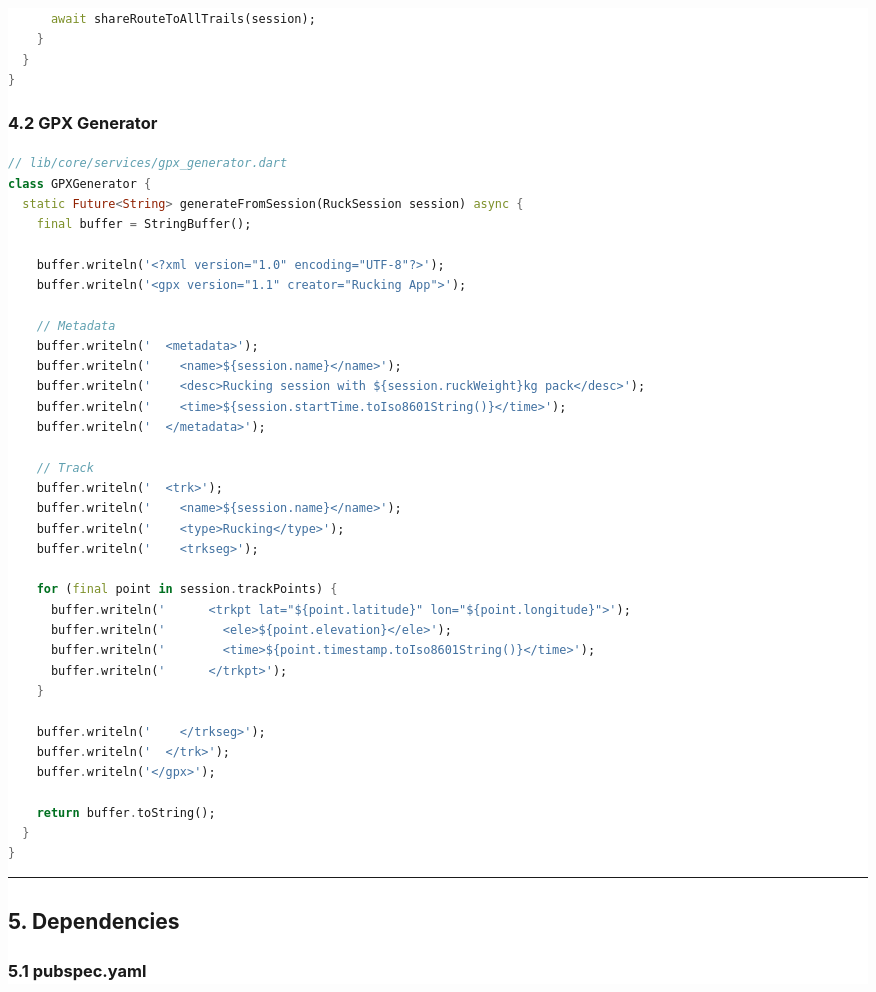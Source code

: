 ```dart
      await shareRouteToAllTrails(session);
    }
  }
}
```

### 4.2 GPX Generator

```dart
// lib/core/services/gpx_generator.dart
class GPXGenerator {
  static Future<String> generateFromSession(RuckSession session) async {
    final buffer = StringBuffer();
    
    buffer.writeln('<?xml version="1.0" encoding="UTF-8"?>');
    buffer.writeln('<gpx version="1.1" creator="Rucking App">');
    
    // Metadata
    buffer.writeln('  <metadata>');
    buffer.writeln('    <name>${session.name}</name>');
    buffer.writeln('    <desc>Rucking session with ${session.ruckWeight}kg pack</desc>');
    buffer.writeln('    <time>${session.startTime.toIso8601String()}</time>');
    buffer.writeln('  </metadata>');
    
    // Track
    buffer.writeln('  <trk>');
    buffer.writeln('    <name>${session.name}</name>');
    buffer.writeln('    <type>Rucking</type>');
    buffer.writeln('    <trkseg>');
    
    for (final point in session.trackPoints) {
      buffer.writeln('      <trkpt lat="${point.latitude}" lon="${point.longitude}">');
      buffer.writeln('        <ele>${point.elevation}</ele>');
      buffer.writeln('        <time>${point.timestamp.toIso8601String()}</time>');
      buffer.writeln('      </trkpt>');
    }
    
    buffer.writeln('    </trkseg>');
    buffer.writeln('  </trk>');
    buffer.writeln('</gpx>');
    
    return buffer.toString();
  }
}
```

---

## 5. Dependencies

### 5.1 pubspec.yaml
